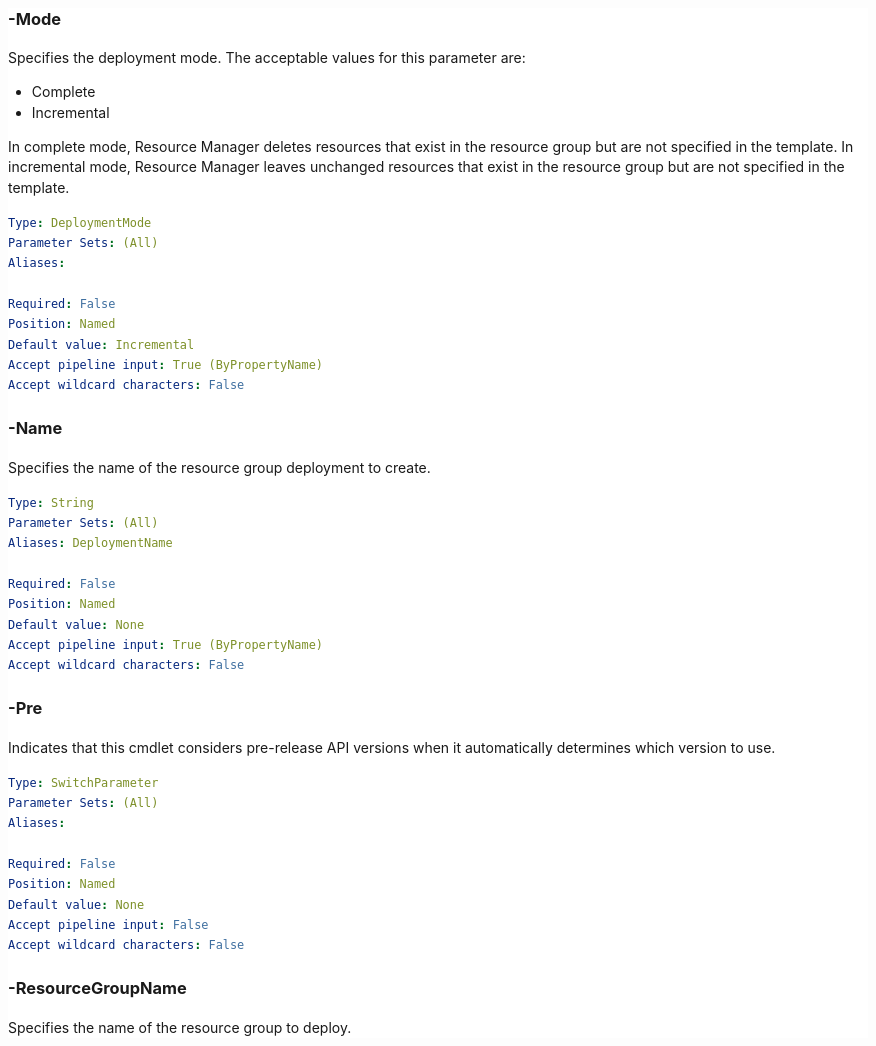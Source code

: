 ### -Mode
Specifies the deployment mode. The acceptable values for this parameter are:

- Complete
- Incremental

In complete mode, Resource Manager deletes resources that exist in the resource group but are not
specified in the template. In incremental mode, Resource Manager leaves unchanged resources that
exist in the resource group but are not specified in the template.

```yaml
Type: DeploymentMode
Parameter Sets: (All)
Aliases: 

Required: False
Position: Named
Default value: Incremental
Accept pipeline input: True (ByPropertyName)
Accept wildcard characters: False
```

### -Name
Specifies the name of the resource group deployment to create.

```yaml
Type: String
Parameter Sets: (All)
Aliases: DeploymentName

Required: False
Position: Named
Default value: None
Accept pipeline input: True (ByPropertyName)
Accept wildcard characters: False
```

### -Pre
Indicates that this cmdlet considers pre-release API versions when it automatically determines which version to use.

```yaml
Type: SwitchParameter
Parameter Sets: (All)
Aliases: 

Required: False
Position: Named
Default value: None
Accept pipeline input: False
Accept wildcard characters: False
```

### -ResourceGroupName
Specifies the name of the resource group to deploy.
